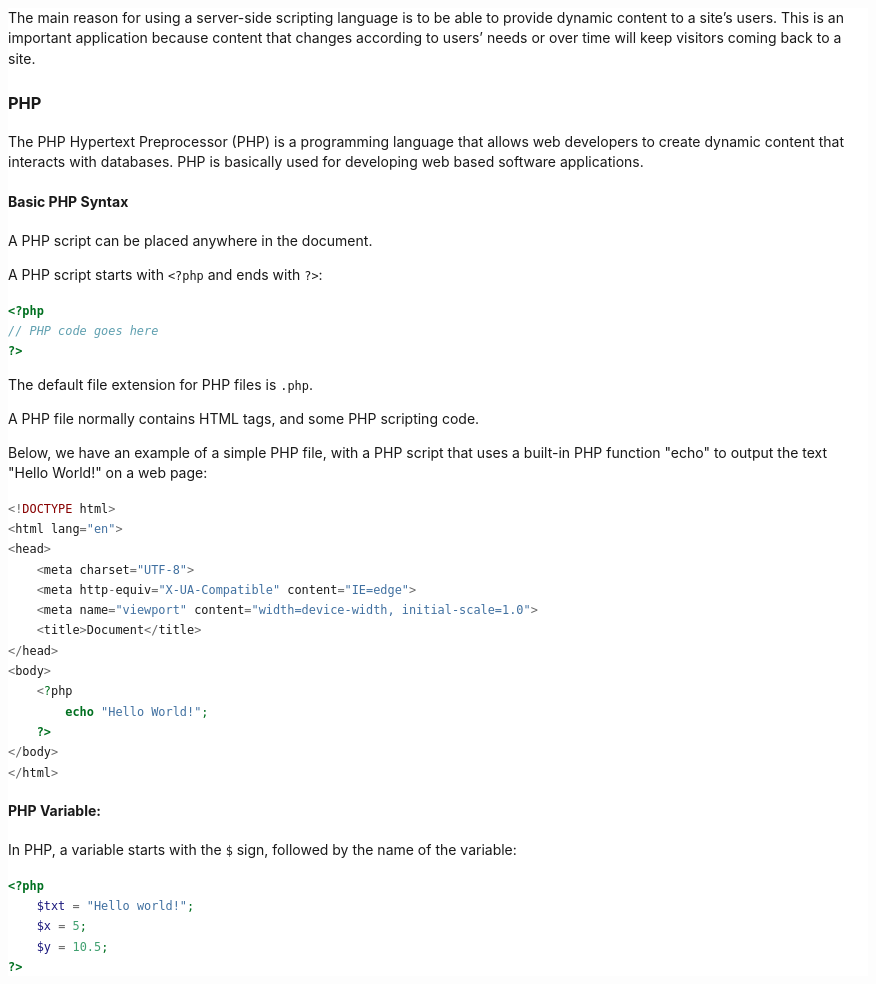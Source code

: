 The main reason for using a server-side scripting language is to be able to provide dynamic content to a site’s users. This is an important application because content that changes according to users’ needs or over time will keep visitors coming back to a site.

### PHP

The PHP Hypertext Preprocessor (PHP) is a programming language that allows web developers to create dynamic content that interacts with databases. PHP is basically used for developing web based software applications.

#### Basic PHP Syntax
A PHP script can be placed anywhere in the document.

A PHP script starts with ``<?php`` and ends with ``?>``:

```PHP
<?php
// PHP code goes here
?>
```
The default file extension for PHP files is ``.php``.

A PHP file normally contains HTML tags, and some PHP scripting code.

Below, we have an example of a simple PHP file, with a PHP script that uses a built-in PHP function "echo" to output the text "Hello World!" on a web page:

```PHP
<!DOCTYPE html>
<html lang="en">
<head>
    <meta charset="UTF-8">
    <meta http-equiv="X-UA-Compatible" content="IE=edge">
    <meta name="viewport" content="width=device-width, initial-scale=1.0">
    <title>Document</title>
</head>
<body>
    <?php
        echo "Hello World!";
    ?>
</body>
</html>
```

#### PHP Variable:

In PHP, a variable starts with the ``$`` sign, followed by the name of the variable:

```PHP
<?php
    $txt = "Hello world!";
    $x = 5;
    $y = 10.5;
?> 
```
